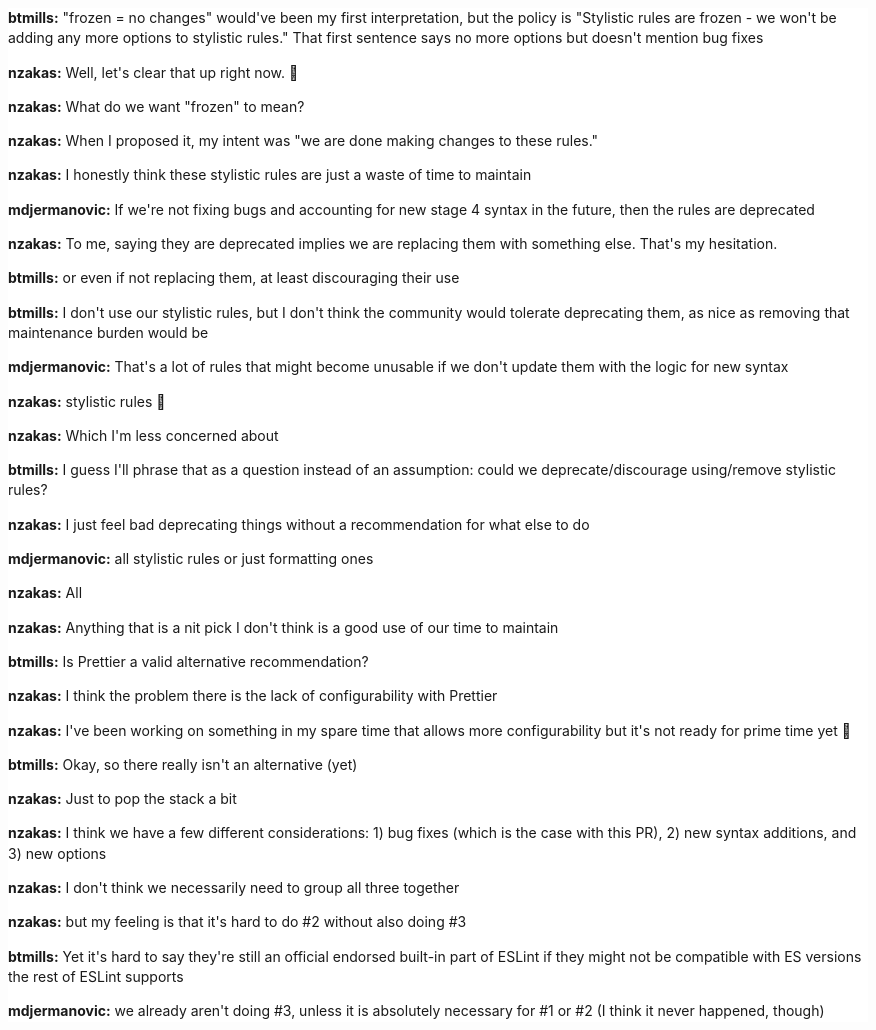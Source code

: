 **btmills:** "frozen = no changes" would've been my first interpretation, but the policy is "Stylistic rules are frozen - we won't be adding any more options to stylistic rules." That first sentence says no more options but doesn't mention bug fixes

**nzakas:** Well, let's clear that up right now. 🙂

**nzakas:** What do we want "frozen" to mean?

**nzakas:** When I proposed it, my intent was "we are done making changes to these rules."

**nzakas:** I honestly think these stylistic rules are just a waste of time to maintain

**mdjermanovic:** If we're not fixing bugs and accounting for new stage 4 syntax in the future, then the rules are deprecated

**nzakas:** To me, saying they are deprecated implies we are replacing them with something else. That's my hesitation.

**btmills:** or even if not replacing them, at least discouraging their use

**btmills:** I don't use our stylistic rules, but I don't think the community would tolerate deprecating them, as nice as removing that maintenance burden would be

**mdjermanovic:** That's a lot of rules that might become unusable if we don't update them with the logic for new syntax

**nzakas:** stylistic rules 🙂

**nzakas:** Which I'm less concerned about

**btmills:** I guess I'll phrase that as a question instead of an assumption: could we deprecate/discourage using/remove stylistic rules?

**nzakas:** I just feel bad deprecating things without a recommendation for what else to do

**mdjermanovic:** all stylistic rules or just formatting ones

**nzakas:** All

**nzakas:** Anything that is a nit pick I don't think is a good use of our time to maintain

**btmills:** Is Prettier a valid alternative recommendation?

**nzakas:** I think the problem there is the lack of configurability with Prettier

**nzakas:** I've been working on something in my spare time that allows more configurability but it's not ready for prime time yet 🙂

**btmills:** Okay, so there really isn't an alternative (yet)

**nzakas:** Just to pop the stack a bit

**nzakas:** I think we have a few different considerations: 1) bug fixes (which is the case with this PR), 2) new syntax additions, and 3) new options

**nzakas:** I don't think we necessarily need to group all three together

**nzakas:** but my feeling is that it's hard to do #2 without also doing #3

**btmills:** Yet it's hard to say they're still an official endorsed built-in part of ESLint if they might not be compatible with ES versions the rest of ESLint supports

**mdjermanovic:** we already aren't doing #3, unless it is absolutely necessary for #1 or #2 (I think it never happened, though)
